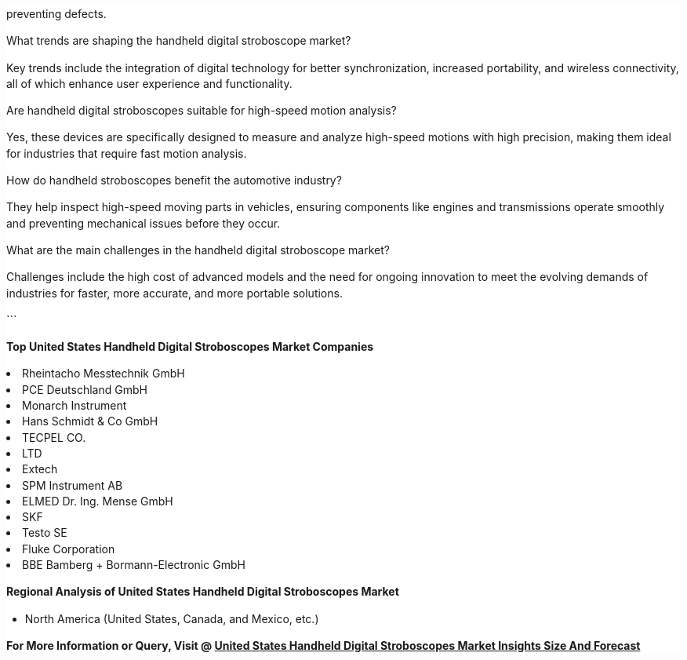 preventing defects.</p> <p>What trends are shaping the handheld digital stroboscope market?</p> <p>Key trends include the integration of digital technology for better synchronization, increased portability, and wireless connectivity, all of which enhance user experience and functionality.</p> <p>Are handheld digital stroboscopes suitable for high-speed motion analysis?</p> <p>Yes, these devices are specifically designed to measure and analyze high-speed motions with high precision, making them ideal for industries that require fast motion analysis.</p> <p>How do handheld stroboscopes benefit the automotive industry?</p> <p>They help inspect high-speed moving parts in vehicles, ensuring components like engines and transmissions operate smoothly and preventing mechanical issues before they occur.</p> <p>What are the main challenges in the handheld digital stroboscope market?</p> <p>Challenges include the high cost of advanced models and the need for ongoing innovation to meet the evolving demands of industries for faster, more accurate, and more portable solutions.</p> ```</p><p><strong>Top United States Handheld Digital Stroboscopes Market Companies</strong></p><div data-test-id=""><p><li>Rheintacho Messtechnik GmbH</li><li> PCE Deutschland GmbH</li><li> Monarch Instrument</li><li> Hans Schmidt & Co GmbH</li><li> TECPEL CO.</li><li>LTD</li><li> Extech</li><li> SPM Instrument AB</li><li> ELMED Dr. Ing. Mense GmbH</li><li> SKF</li><li> Testo SE</li><li> Fluke Corporation</li><li> BBE Bamberg + Bormann-Electronic GmbH</li></p><div><strong>Regional Analysis of&nbsp;United States Handheld Digital Stroboscopes Market</strong></div><ul><li dir="ltr"><p dir="ltr">North America&nbsp;(United States, Canada, and Mexico, etc.)</p></li></ul><p><strong>For More Information or Query, Visit @&nbsp;</strong><strong><a href="https://www.verifiedmarketreports.com/product/handheld-digital-stroboscopes-market/?utm_source=Github&amp;utm_medium=219" target="_blank">United States Handheld Digital Stroboscopes Market Insights Size And Forecast</a></strong></p></div>

